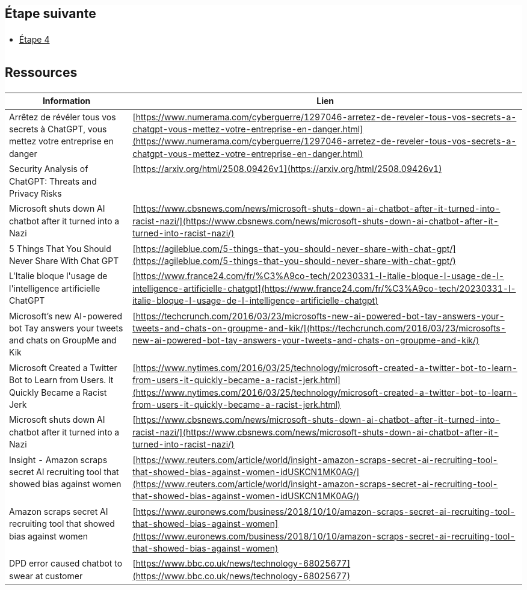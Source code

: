 ## Étape suivante

- [Étape 4](step_4.md)

## Ressources

| Information                                                                                            | Lien                                                                                                                                                                                                                                                                                                                                         |
|--------------------------------------------------------------------------------------------------------|----------------------------------------------------------------------------------------------------------------------------------------------------------------------------------------------------------------------------------------------------------------------------------------------------------------------------------------------|
| Arrêtez de révéler tous vos secrets à ChatGPT, vous mettez votre entreprise en danger                  | [https://www.numerama.com/cyberguerre/1297046-arretez-de-reveler-tous-vos-secrets-a-chatgpt-vous-mettez-votre-entreprise-en-danger.html](https://www.numerama.com/cyberguerre/1297046-arretez-de-reveler-tous-vos-secrets-a-chatgpt-vous-mettez-votre-entreprise-en-danger.html)                                                             |
| Security Analysis of ChatGPT: Threats and Privacy Risks                                                | [https://arxiv.org/html/2508.09426v1](https://arxiv.org/html/2508.09426v1)                                                                                                                                                                                                                                                                   |
| Microsoft shuts down AI chatbot after it turned into a Nazi                                            | [https://www.cbsnews.com/news/microsoft-shuts-down-ai-chatbot-after-it-turned-into-racist-nazi/](https://www.cbsnews.com/news/microsoft-shuts-down-ai-chatbot-after-it-turned-into-racist-nazi/)                                                                                                                                             |
| 5 Things That You Should Never Share With Chat GPT                                                     | [https://agileblue.com/5-things-that-you-should-never-share-with-chat-gpt/](https://agileblue.com/5-things-that-you-should-never-share-with-chat-gpt/)                                                                                                                                                                                       |
| L'Italie bloque l'usage de l'intelligence artificielle ChatGPT                                         | [https://www.france24.com/fr/%C3%A9co-tech/20230331-l-italie-bloque-l-usage-de-l-intelligence-artificielle-chatgpt](https://www.france24.com/fr/%C3%A9co-tech/20230331-l-italie-bloque-l-usage-de-l-intelligence-artificielle-chatgpt)                                                                                                       |
| Microsoft’s new AI-powered bot Tay answers your tweets and chats on GroupMe and Kik                    | [https://techcrunch.com/2016/03/23/microsofts-new-ai-powered-bot-tay-answers-your-tweets-and-chats-on-groupme-and-kik/](https://techcrunch.com/2016/03/23/microsofts-new-ai-powered-bot-tay-answers-your-tweets-and-chats-on-groupme-and-kik/)                                                                                               | 
| Microsoft Created a Twitter Bot to Learn from Users. It Quickly Became a Racist Jerk                   | [https://www.nytimes.com/2016/03/25/technology/microsoft-created-a-twitter-bot-to-learn-from-users-it-quickly-became-a-racist-jerk.html](https://www.nytimes.com/2016/03/25/technology/microsoft-created-a-twitter-bot-to-learn-from-users-it-quickly-became-a-racist-jerk.html)                                                             |
| Microsoft shuts down AI chatbot after it turned into a Nazi                                            | [https://www.cbsnews.com/news/microsoft-shuts-down-ai-chatbot-after-it-turned-into-racist-nazi/](https://www.cbsnews.com/news/microsoft-shuts-down-ai-chatbot-after-it-turned-into-racist-nazi/)                                                                                                                                             |
| Insight - Amazon scraps secret AI recruiting tool that showed bias against women                       | [https://www.reuters.com/article/world/insight-amazon-scraps-secret-ai-recruiting-tool-that-showed-bias-against-women-idUSKCN1MK0AG/](https://www.reuters.com/article/world/insight-amazon-scraps-secret-ai-recruiting-tool-that-showed-bias-against-women-idUSKCN1MK0AG/)                                                                   |
| Amazon scraps secret AI recruiting tool that showed bias against women                                 | [https://www.euronews.com/business/2018/10/10/amazon-scraps-secret-ai-recruiting-tool-that-showed-bias-against-women](https://www.euronews.com/business/2018/10/10/amazon-scraps-secret-ai-recruiting-tool-that-showed-bias-against-women)                                                                                                   |
| DPD error caused chatbot to swear at customer                                                          | [https://www.bbc.co.uk/news/technology-68025677](https://www.bbc.co.uk/news/technology-68025677)                                                                                                                                                                                                                                             |